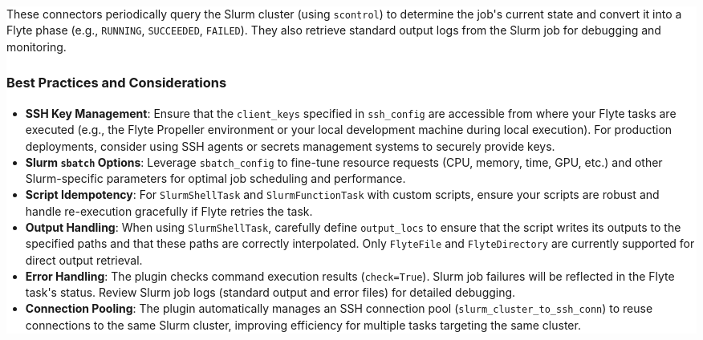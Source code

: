 These connectors periodically query the Slurm cluster (using `scontrol`) to determine the job's current state and convert it into a Flyte phase (e.g., `RUNNING`, `SUCCEEDED`, `FAILED`). They also retrieve standard output logs from the Slurm job for debugging and monitoring.

### Best Practices and Considerations

*   **SSH Key Management**: Ensure that the `client_keys` specified in `ssh_config` are accessible from where your Flyte tasks are executed (e.g., the Flyte Propeller environment or your local development machine during local execution). For production deployments, consider using SSH agents or secrets management systems to securely provide keys.
*   **Slurm `sbatch` Options**: Leverage `sbatch_config` to fine-tune resource requests (CPU, memory, time, GPU, etc.) and other Slurm-specific parameters for optimal job scheduling and performance.
*   **Script Idempotency**: For `SlurmShellTask` and `SlurmFunctionTask` with custom scripts, ensure your scripts are robust and handle re-execution gracefully if Flyte retries the task.
*   **Output Handling**: When using `SlurmShellTask`, carefully define `output_locs` to ensure that the script writes its outputs to the specified paths and that these paths are correctly interpolated. Only `FlyteFile` and `FlyteDirectory` are currently supported for direct output retrieval.
*   **Error Handling**: The plugin checks command execution results (`check=True`). Slurm job failures will be reflected in the Flyte task's status. Review Slurm job logs (standard output and error files) for detailed debugging.
*   **Connection Pooling**: The plugin automatically manages an SSH connection pool (`slurm_cluster_to_ssh_conn`) to reuse connections to the same Slurm cluster, improving efficiency for multiple tasks targeting the same cluster.


